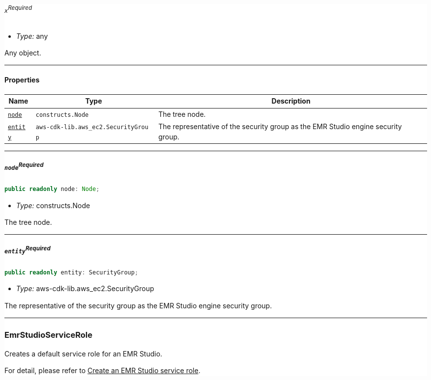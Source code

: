 ###### `x`<sup>Required</sup> <a name="x" id="cdk-emrserverless-with-delta-lake.EmrStudioEngineSecurityGroup.isConstruct.parameter.x"></a>

- *Type:* any

Any object.

---

#### Properties <a name="Properties" id="Properties"></a>

| **Name** | **Type** | **Description** |
| --- | --- | --- |
| <code><a href="#cdk-emrserverless-with-delta-lake.EmrStudioEngineSecurityGroup.property.node">node</a></code> | <code>constructs.Node</code> | The tree node. |
| <code><a href="#cdk-emrserverless-with-delta-lake.EmrStudioEngineSecurityGroup.property.entity">entity</a></code> | <code>aws-cdk-lib.aws_ec2.SecurityGroup</code> | The representative of the security group as the EMR Studio engine security group. |

---

##### `node`<sup>Required</sup> <a name="node" id="cdk-emrserverless-with-delta-lake.EmrStudioEngineSecurityGroup.property.node"></a>

```typescript
public readonly node: Node;
```

- *Type:* constructs.Node

The tree node.

---

##### `entity`<sup>Required</sup> <a name="entity" id="cdk-emrserverless-with-delta-lake.EmrStudioEngineSecurityGroup.property.entity"></a>

```typescript
public readonly entity: SecurityGroup;
```

- *Type:* aws-cdk-lib.aws_ec2.SecurityGroup

The representative of the security group as the EMR Studio engine security group.

---


### EmrStudioServiceRole <a name="EmrStudioServiceRole" id="cdk-emrserverless-with-delta-lake.EmrStudioServiceRole"></a>

Creates a default service role for an EMR Studio.

For detail, please refer to [Create an EMR Studio service role](https://docs.aws.amazon.com/emr/latest/ManagementGuide/emr-studio-service-role.html).
